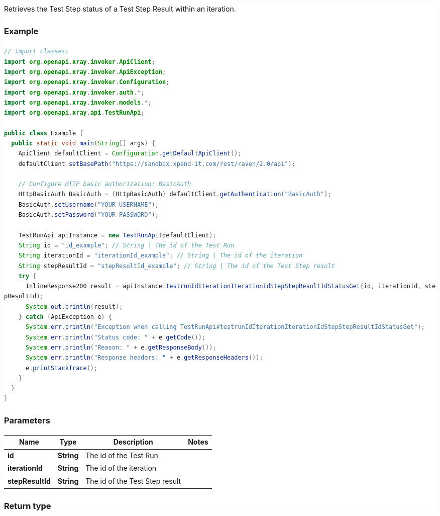 

Retrieves the Test Step status of a Test Step Result within an iteration.

### Example
```java
// Import classes:
import org.openapi.xray.invoker.ApiClient;
import org.openapi.xray.invoker.ApiException;
import org.openapi.xray.invoker.Configuration;
import org.openapi.xray.invoker.auth.*;
import org.openapi.xray.invoker.models.*;
import org.openapi.xray.api.TestRunApi;

public class Example {
  public static void main(String[] args) {
    ApiClient defaultClient = Configuration.getDefaultApiClient();
    defaultClient.setBasePath("https://sandbox.xpand-it.com/rest/raven/2.0/api");
    
    // Configure HTTP basic authorization: BasicAuth
    HttpBasicAuth BasicAuth = (HttpBasicAuth) defaultClient.getAuthentication("BasicAuth");
    BasicAuth.setUsername("YOUR USERNAME");
    BasicAuth.setPassword("YOUR PASSWORD");

    TestRunApi apiInstance = new TestRunApi(defaultClient);
    String id = "id_example"; // String | The id of the Test Run
    String iterationId = "iterationId_example"; // String | The id of the iteration
    String stepResultId = "stepResultId_example"; // String | The id of the Test Step result
    try {
      InlineResponse200 result = apiInstance.testrunIdIterationIterationIdStepStepResultIdStatusGet(id, iterationId, stepResultId);
      System.out.println(result);
    } catch (ApiException e) {
      System.err.println("Exception when calling TestRunApi#testrunIdIterationIterationIdStepStepResultIdStatusGet");
      System.err.println("Status code: " + e.getCode());
      System.err.println("Reason: " + e.getResponseBody());
      System.err.println("Response headers: " + e.getResponseHeaders());
      e.printStackTrace();
    }
  }
}
```

### Parameters

Name | Type | Description  | Notes
------------- | ------------- | ------------- | -------------
 **id** | **String**| The id of the Test Run |
 **iterationId** | **String**| The id of the iteration |
 **stepResultId** | **String**| The id of the Test Step result |

### Return type
